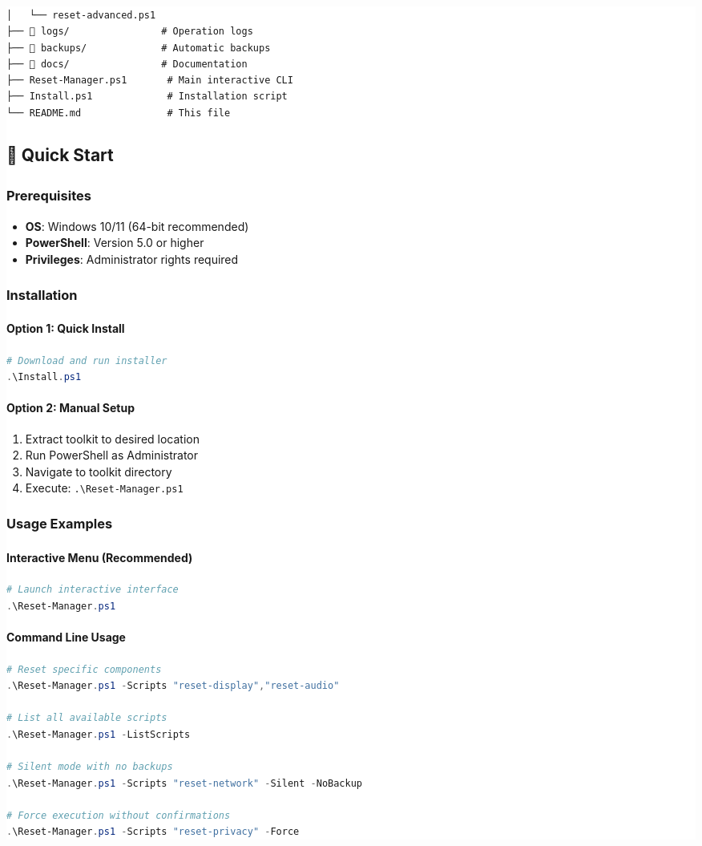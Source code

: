 ```
│   └── reset-advanced.ps1
├── 📁 logs/                # Operation logs
├── 📁 backups/             # Automatic backups
├── 📁 docs/                # Documentation
├── Reset-Manager.ps1       # Main interactive CLI
├── Install.ps1             # Installation script
└── README.md               # This file
```

## 🚀 Quick Start

### Prerequisites
- **OS**: Windows 10/11 (64-bit recommended)
- **PowerShell**: Version 5.0 or higher
- **Privileges**: Administrator rights required

### Installation

#### Option 1: Quick Install
```powershell
# Download and run installer
.\Install.ps1
```

#### Option 2: Manual Setup
1. Extract toolkit to desired location
2. Run PowerShell as Administrator
3. Navigate to toolkit directory
4. Execute: `.\Reset-Manager.ps1`

### Usage Examples

#### Interactive Menu (Recommended)
```powershell
# Launch interactive interface
.\Reset-Manager.ps1
```

#### Command Line Usage
```powershell
# Reset specific components
.\Reset-Manager.ps1 -Scripts "reset-display","reset-audio"

# List all available scripts
.\Reset-Manager.ps1 -ListScripts

# Silent mode with no backups
.\Reset-Manager.ps1 -Scripts "reset-network" -Silent -NoBackup

# Force execution without confirmations
.\Reset-Manager.ps1 -Scripts "reset-privacy" -Force
```
